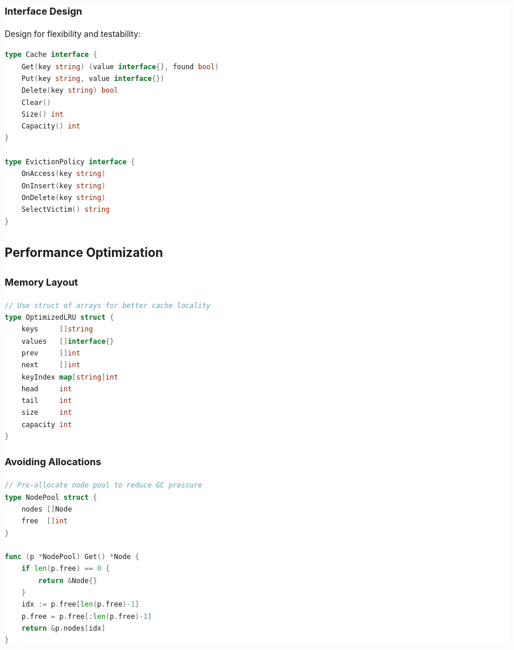 ### Interface Design

Design for flexibility and testability:

```go
type Cache interface {
    Get(key string) (value interface{}, found bool)
    Put(key string, value interface{})
    Delete(key string) bool
    Clear()
    Size() int
    Capacity() int
}

type EvictionPolicy interface {
    OnAccess(key string)
    OnInsert(key string)
    OnDelete(key string)
    SelectVictim() string
}
```

## Performance Optimization

### Memory Layout

```go
// Use struct of arrays for better cache locality
type OptimizedLRU struct {
    keys     []string
    values   []interface{}
    prev     []int
    next     []int
    keyIndex map[string]int
    head     int
    tail     int
    size     int
    capacity int
}
```

### Avoiding Allocations

```go
// Pre-allocate node pool to reduce GC pressure
type NodePool struct {
    nodes []Node
    free  []int
}

func (p *NodePool) Get() *Node {
    if len(p.free) == 0 {
        return &Node{}
    }
    idx := p.free[len(p.free)-1]
    p.free = p.free[:len(p.free)-1]
    return &p.nodes[idx]
}
```
